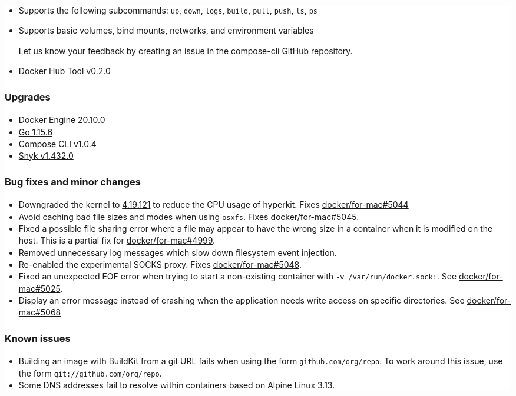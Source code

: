   - Supports the following subcommands: `up`, `down`, `logs`, `build`, `pull`, `push`, `ls`, `ps`
  - Supports basic volumes, bind mounts, networks, and environment variables

    Let us know your feedback by creating an issue in the [compose-cli](https://github.com/docker/compose-cli/issues) GitHub repository.
- [Docker Hub Tool v0.2.0](https://github.com/docker/roadmap/issues/117)

### Upgrades

- [Docker Engine 20.10.0](/manuals/engine/release-notes/20.10.md#20100)
- [Go 1.15.6](https://github.com/golang/go/issues?q=milestone%3AGo1.15.6+label%3ACherryPickApproved+)
- [Compose CLI v1.0.4](https://github.com/docker/compose-cli/releases/tag/v1.0.4)
- [Snyk v1.432.0](https://github.com/snyk/snyk/releases/tag/v1.432.0)

### Bug fixes and minor changes

- Downgraded the kernel to [4.19.121](https://hub.docker.com/layers/docker/for-desktop-kernel/4.19.121-2a1dbedf3f998dac347c499808d7c7e029fbc4d3-amd64/images/sha256-4e7d94522be4f25f1fbb626d5a0142cbb6e785f37e437f6fd4285e64a199883a?context=repo) to reduce the CPU usage of hyperkit. Fixes [docker/for-mac#5044](https://github.com/docker/for-mac/issues/5044)
- Avoid caching bad file sizes and modes when using `osxfs`. Fixes [docker/for-mac#5045](https://github.com/docker/for-mac/issues/5045).
- Fixed a possible file sharing error where a file may appear to have the wrong size in a container when it is modified on the host. This is a partial fix for [docker/for-mac#4999](https://github.com/docker/for-mac/issues/4999).
- Removed unnecessary log messages which slow down filesystem event injection.
- Re-enabled the experimental SOCKS proxy. Fixes [docker/for-mac#5048](https://github.com/docker/for-mac/issues/5048).
- Fixed an unexpected EOF error when trying to start a non-existing container with `-v /var/run/docker.sock:`. See [docker/for-mac#5025](https://github.com/docker/for-mac/issues/5025).
- Display an error message instead of crashing when the application needs write access on specific directories. See [docker/for-mac#5068](https://github.com/docker/for-mac/issues/5068)

### Known issues

- Building an image with BuildKit from a git URL fails when using the form `github.com/org/repo`. To work around this issue, use the form `git://github.com/org/repo`.
- Some DNS addresses fail to resolve within containers based on Alpine Linux 3.13.
